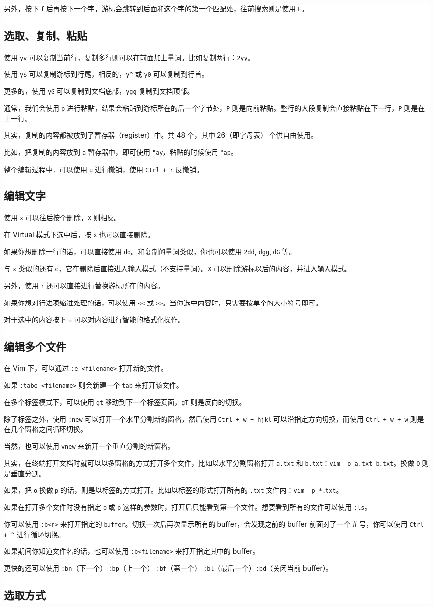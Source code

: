 另外，按下 `f` 后再按下一个字，游标会跳转到后面和这个字的第一个匹配处，往前搜索则是使用 `F`。

## 选取、复制、粘贴

使用 `yy` 可以复制当前行，复制多行则可以在前面加上量词。比如复制两行：`2yy`。

使用 `y$` 可以复制游标到行尾，相反的，`y^` 或 `y0` 可以复制到行首。

更多的，使用 `yG` 可以复制到文档底部，`ygg` 复制到文档顶部。

通常，我们会使用 `p` 进行粘贴，结果会粘贴到游标所在的后一个字节处，`P` 则是向前粘贴。整行的大段复制会直接粘贴在下一行，`P` 则是在上一行。

其实，复制的内容都被放到了暂存器（register）中。共 48 个，其中 26（即字母表） 个供自由使用。

比如，把复制的内容放到 `a` 暂存器中，即可使用 `"ay`，粘贴的时候使用 `"ap`。

整个编辑过程中，可以使用 `u` 进行撤销，使用 `Ctrl + r` 反撤销。

## 编辑文字

使用 `x` 可以往后按个删除，`X` 则相反。

在 Virtual 模式下选中后，按 `x` 也可以直接删除。

如果你想删除一行的话，可以直接使用 `dd`。和复制的量词类似，你也可以使用 `2dd`, `dgg`, `dG` 等。

与 `x` 类似的还有 `c`，它在删除后直接进入输入模式（不支持量词）。`X` 可以删除游标以后的内容，并进入输入模式。

另外，使用 `r` 还可以直接进行替换游标所在的内容。

如果你想对行进项缩进处理的话，可以使用 `<<` 或 `>>`。当你选中内容时，只需要按单个的大小符号即可。

对于选中的内容按下 `=` 可以对内容进行智能的格式化操作。

## 编辑多个文件

在 Vim 下，可以通过 `:e <filename>` 打开新的文件。

如果 `:tabe <filename>` 则会新建一个 `tab` 来打开该文件。

在多个标签模式下，可以使用 `gt` 移动到下一个标签页面，`gT` 则是反向的切换。

除了标签之外，使用 `:new` 可以打开一个水平分割新的窗格，然后使用 `Ctrl + w + hjkl` 可以沿指定方向切换，而使用 `Ctrl + w + w` 则是在几个窗格之间循环切换。

当然，也可以使用 `vnew` 来新开一个垂直分割的新窗格。

其实，在终端打开文档时就可以以多窗格的方式打开多个文件，比如以水平分割窗格打开 `a.txt` 和 `b.txt`：`vim -o a.txt b.txt`。换做 `O` 则是垂直分割。

如果，把 `o` 换做 `p` 的话，则是以标签的方式打开。比如以标签的形式打开所有的 `.txt` 文件内：`vim -p *.txt`。

如果在打开多个文件时没有指定 `o` 或 `p` 这样的参数时，打开后只能看到第一个文件。想要看到所有的文件可以使用 `:ls`。

你可以使用 `:b<n>` 来打开指定的 `buffer`。切换一次后再次显示所有的 buffer，会发现之前的 buffer 前面对了一个 # 号，你可以使用 `Ctrl + ^` 进行循环切换。

如果期间你知道文件名的话，也可以使用 `:b<filename>` 来打开指定其中的 buffer。

更快的还可以使用 `:bn`（下一个） `:bp`（上一个） `:bf`（第一个） `:bl`（最后一个）`:bd`（关闭当前 buffer）。

## 选取方式
